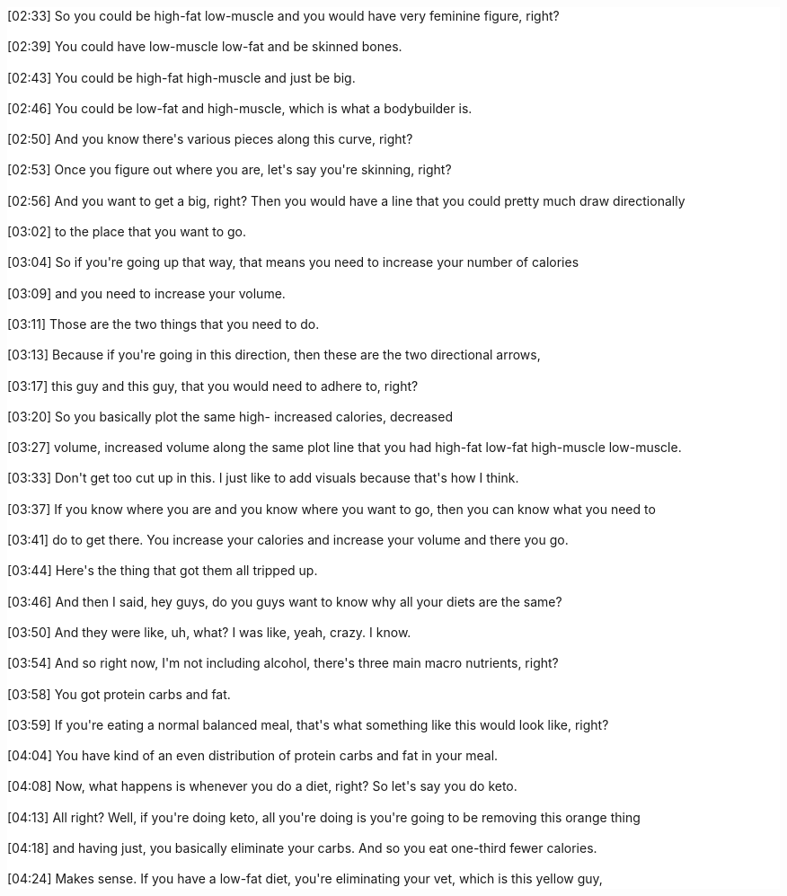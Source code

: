 [02:33] So you could be high-fat low-muscle and you would have very feminine figure, right?

[02:39] You could have low-muscle low-fat and be skinned bones.

[02:43] You could be high-fat high-muscle and just be big.

[02:46] You could be low-fat and high-muscle, which is what a bodybuilder is.

[02:50] And you know there's various pieces along this curve, right?

[02:53] Once you figure out where you are, let's say you're skinning, right?

[02:56] And you want to get a big, right? Then you would have a line that you could pretty much draw directionally

[03:02] to the place that you want to go.

[03:04] So if you're going up that way, that means you need to increase your number of calories

[03:09] and you need to increase your volume.

[03:11] Those are the two things that you need to do.

[03:13] Because if you're going in this direction, then these are the two directional arrows,

[03:17] this guy and this guy, that you would need to adhere to, right?

[03:20] So you basically plot the same high- increased calories, decreased

[03:27] volume, increased volume along the same plot line that you had high-fat low-fat high-muscle low-muscle.

[03:33] Don't get too cut up in this. I just like to add visuals because that's how I think.

[03:37] If you know where you are and you know where you want to go, then you can know what you need to

[03:41] do to get there. You increase your calories and increase your volume and there you go.

[03:44] Here's the thing that got them all tripped up.

[03:46] And then I said, hey guys, do you guys want to know why all your diets are the same?

[03:50] And they were like, uh, what? I was like, yeah, crazy. I know.

[03:54] And so right now, I'm not including alcohol, there's three main macro nutrients, right?

[03:58] You got protein carbs and fat.

[03:59] If you're eating a normal balanced meal, that's what something like this would look like, right?

[04:04] You have kind of an even distribution of protein carbs and fat in your meal.

[04:08] Now, what happens is whenever you do a diet, right? So let's say you do keto.

[04:13] All right? Well, if you're doing keto, all you're doing is you're going to be removing this orange thing

[04:18] and having just, you basically eliminate your carbs. And so you eat one-third fewer calories.

[04:24] Makes sense. If you have a low-fat diet, you're eliminating your vet, which is this yellow guy,
